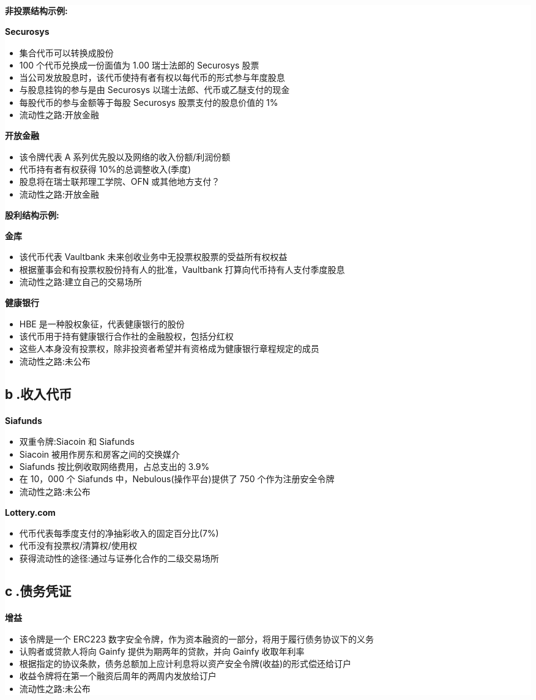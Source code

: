 **非投票结构示例:**

**Securosys**

*   集合代币可以转换成股份
*   100 个代币兑换成一份面值为 1.00 瑞士法郎的 Securosys 股票
*   当公司发放股息时，该代币使持有者有权以每代币的形式参与年度股息
*   与股息挂钩的参与是由 Securosys 以瑞士法郎、代币或乙醚支付的现金
*   每股代币的参与金额等于每股 Securosys 股票支付的股息价值的 1%
*   流动性之路:开放金融

**开放金融**

*   该令牌代表 A 系列优先股以及网络的收入份额/利润份额
*   代币持有者有权获得 10%的总调整收入(季度)
*   股息将在瑞士联邦理工学院、OFN 或其他地方支付？
*   流动性之路:开放金融

**股利结构示例:**

**金库**

*   该代币代表 Vaultbank 未来创收业务中无投票权股票的受益所有权权益
*   根据董事会和有投票权股份持有人的批准，Vaultbank 打算向代币持有人支付季度股息
*   流动性之路:建立自己的交易场所

**健康银行**

*   HBE 是一种股权象征，代表健康银行的股份
*   该代币用于持有健康银行合作社的金融股权，包括分红权
*   这些人本身没有投票权，除非投资者希望并有资格成为健康银行章程规定的成员
*   流动性之路:未公布

## **b .收入代币**

**Siafunds**

*   双重令牌:Siacoin 和 Siafunds
*   Siacoin 被用作房东和房客之间的交换媒介
*   Siafunds 按比例收取网络费用，占总支出的 3.9%
*   在 10，000 个 Siafunds 中，Nebulous(操作平台)提供了 750 个作为注册安全令牌
*   流动性之路:未公布

**Lottery.com**

*   代币代表每季度支付的净抽彩收入的固定百分比(7%)
*   代币没有投票权/清算权/使用权
*   获得流动性的途径:通过与证券化合作的二级交易场所

## **c .债务凭证**

**增益**

*   该令牌是一个 ERC223 数字安全令牌，作为资本融资的一部分，将用于履行债务协议下的义务
*   认购者或贷款人将向 Gainfy 提供为期两年的贷款，并向 Gainfy 收取年利率
*   根据指定的协议条款，债务总额加上应计利息将以资产安全令牌(收益)的形式偿还给订户
*   收益令牌将在第一个融资后周年的两周内发放给订户
*   流动性之路:未公布
